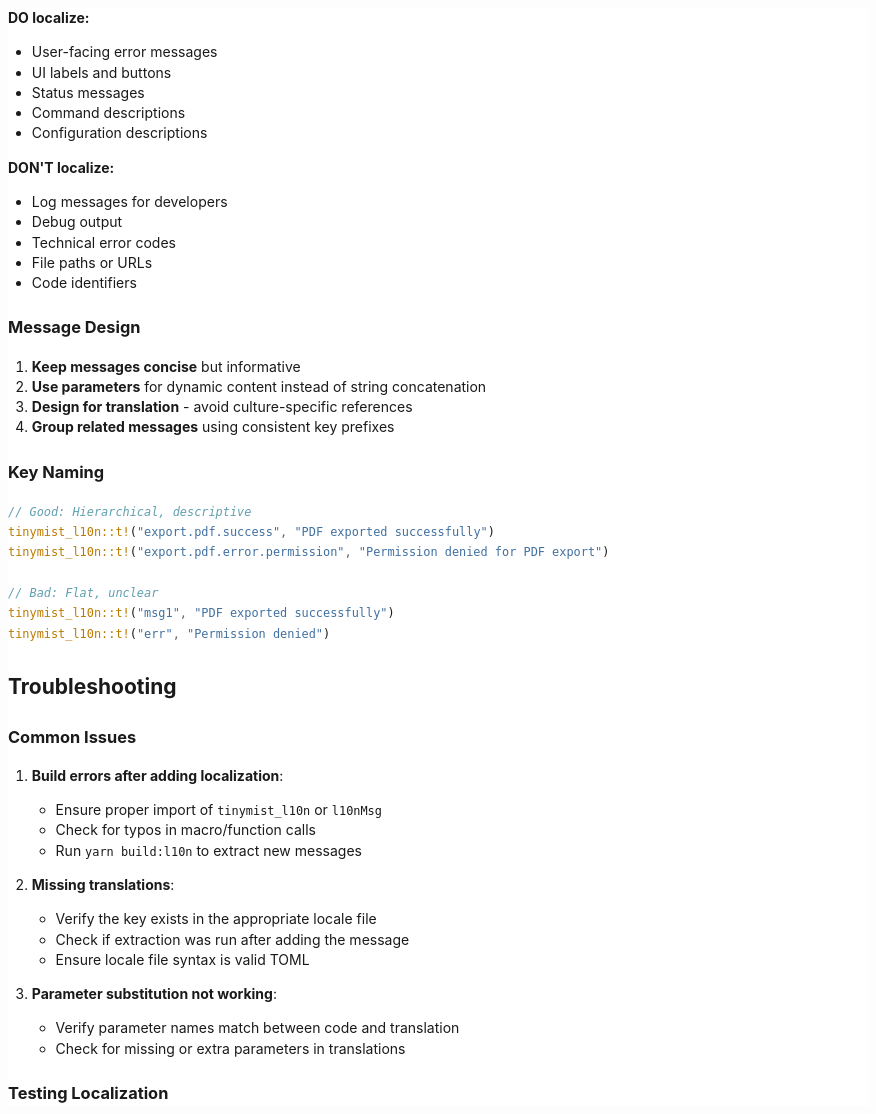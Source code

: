 **DO localize:**
- User-facing error messages
- UI labels and buttons
- Status messages
- Command descriptions
- Configuration descriptions

**DON'T localize:**
- Log messages for developers
- Debug output
- Technical error codes
- File paths or URLs
- Code identifiers

### Message Design

1. **Keep messages concise** but informative
2. **Use parameters** for dynamic content instead of string concatenation
3. **Design for translation** - avoid culture-specific references
4. **Group related messages** using consistent key prefixes

### Key Naming

```rust
// Good: Hierarchical, descriptive
tinymist_l10n::t!("export.pdf.success", "PDF exported successfully")
tinymist_l10n::t!("export.pdf.error.permission", "Permission denied for PDF export")

// Bad: Flat, unclear
tinymist_l10n::t!("msg1", "PDF exported successfully")
tinymist_l10n::t!("err", "Permission denied")
```

## Troubleshooting

### Common Issues

1. **Build errors after adding localization**:
   - Ensure proper import of `tinymist_l10n` or `l10nMsg`
   - Check for typos in macro/function calls
   - Run `yarn build:l10n` to extract new messages

2. **Missing translations**:
   - Verify the key exists in the appropriate locale file
   - Check if extraction was run after adding the message
   - Ensure locale file syntax is valid TOML

3. **Parameter substitution not working**:
   - Verify parameter names match between code and translation
   - Check for missing or extra parameters in translations

### Testing Localization
